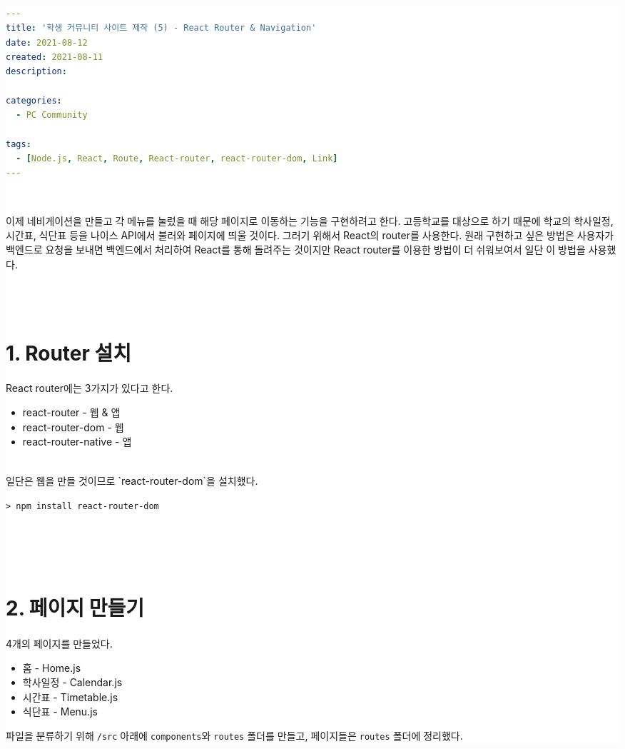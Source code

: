 ```yaml
---
title: '학생 커뮤니티 사이트 제작 (5) - React Router & Navigation'
date: 2021-08-12
created: 2021-08-11
description:

categories:
  - PC Community

tags:
  - [Node.js, React, Route, React-router, react-router-dom, Link]
---
```


<br>

이제 네비게이션을 만들고 각 메뉴를 눌렀을 때 해당 페이지로 이동하는 기능을 구현하려고 한다.
고등학교를 대상으로 하기 때문에 학교의 학사일정, 시간표, 식단표 등을 나이스 API에서 불러와 페이지에 띄울 것이다.
그러기 위해서 React의 router를 사용한다.
원래 구현하고 싶은 방법은 사용자가 백엔드로 요청을 보내면 백엔드에서 처리하여 React를 통해 돌려주는 것이지만 React router를 이용한 방법이 더 쉬워보여서 일단 이 방법을 사용했다.

<br>
<br>

# 1. Router 설치

React router에는 3가지가 있다고 한다.

- react-router - 웹 & 앱
- react-router-dom - 웹
- react-router-native - 앱

<br>
일단은 웹을 만들 것이므로 `react-router-dom`을 설치했다.

    > npm install react-router-dom

<br>
<br>
<br>

# 2. 페이지 만들기

4개의 페이지를 만들었다.

- 홈 - Home.js
- 학사일정 - Calendar.js
- 시간표 - Timetable.js
- 식단표 - Menu.js

파일을 분류하기 위해 `/src` 아래에 `components`와 `routes` 폴더를 만들고, 페이지들은 `routes` 폴더에 정리했다.


[link1]: https://paulcjy.github.io/pc%20community/004-react-express-%EC%97%B0%EB%8F%99/
[img1]: https://user-images.githubusercontent.com/86853786/129266795-c52ddb79-cf3c-48d7-8d46-84338883182f.png
[img2]: https://user-images.githubusercontent.com/86853786/129268618-545b5b2d-12d8-4bc9-b75d-65232cf28ac1.png
[img3]: https://user-images.githubusercontent.com/86853786/129268667-07921d6e-c5e7-469f-b91a-283ab9828c5c.png
[img4]: https://user-images.githubusercontent.com/86853786/129268701-1ebb6db8-580f-43f9-a9a7-d80a925ab734.png
[img5]: https://user-images.githubusercontent.com/86853786/129268749-b6f58fd0-de67-4689-ac6c-16be86dcb23e.png
[img6]: https://user-images.githubusercontent.com/86853786/129272977-d3ee37af-5397-42a0-9197-3b6db68349c1.png
[img7]: https://user-images.githubusercontent.com/86853786/129276878-af90c8fe-5e84-47ba-bf49-f2c6533a433b.png